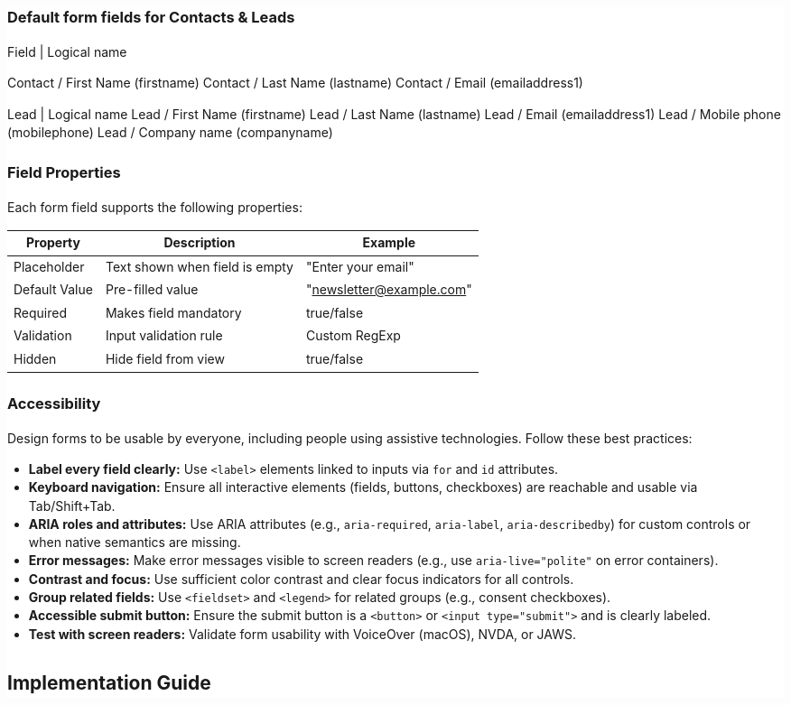 ### Default form fields for Contacts & Leads

Field | Logical name

Contact / First Name (firstname)
Contact / Last Name (lastname)
Contact / Email (emailaddress1)

Lead | Logical name
Lead / First Name (firstname)
Lead / Last Name (lastname)
Lead / Email (emailaddress1)
Lead / Mobile phone (mobilephone)
Lead / Company name (companyname)


### Field Properties
Each form field supports the following properties:

| Property | Description | Example |
|----------|-------------|---------|
| Placeholder | Text shown when field is empty | "Enter your email" |
| Default Value | Pre-filled value | "newsletter@example.com" |
| Required | Makes field mandatory | true/false |
| Validation | Input validation rule | Custom RegExp |
| Hidden | Hide field from view | true/false |

### Accessibility

Design forms to be usable by everyone, including people using assistive technologies. Follow these best practices:

- **Label every field clearly:** Use `<label>` elements linked to inputs via `for` and `id` attributes.
- **Keyboard navigation:** Ensure all interactive elements (fields, buttons, checkboxes) are reachable and usable via Tab/Shift+Tab.
- **ARIA roles and attributes:** Use ARIA attributes (e.g., `aria-required`, `aria-label`, `aria-describedby`) for custom controls or when native semantics are missing.
- **Error messages:** Make error messages visible to screen readers (e.g., use `aria-live="polite"` on error containers).
- **Contrast and focus:** Use sufficient color contrast and clear focus indicators for all controls.
- **Group related fields:** Use `<fieldset>` and `<legend>` for related groups (e.g., consent checkboxes).
- **Accessible submit button:** Ensure the submit button is a `<button>` or `<input type="submit">` and is clearly labeled.
- **Test with screen readers:** Validate form usability with VoiceOver (macOS), NVDA, or JAWS.



## Implementation Guide
